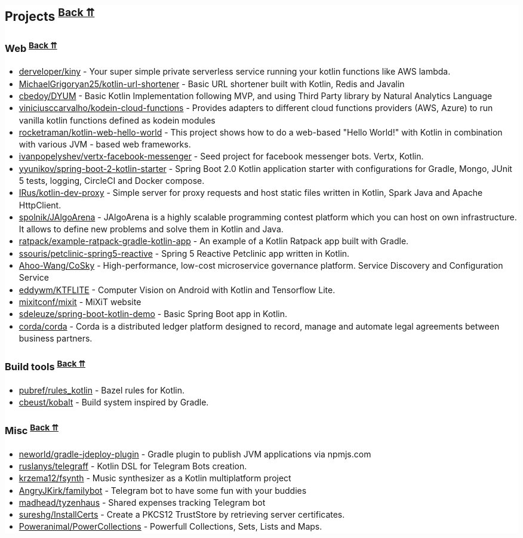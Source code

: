 
## <a name="projects"></a>Projects <sup>[Back ⇈](#projects-category)</sup>
### <a name="projects-web"></a>Web <sup>[Back ⇈](#projects-web-subcategory)</sup>
* [derveloper/kiny](https://github.com/derveloper/kiny) - Your super simple private serverless service running your kotlin functions like AWS lambda.
* [MichaelGrigoryan25/kotlin-url-shortener](https://github.com/MichaelGrigoryan25/kotlin-url-shortener) - Basic URL shortener built with Kotlin, Redis and Javalin
* [cbedoy/DYUM](https://github.com/cbedoy/DYUM) - Basic Kotlin Implementation following MVP, and using Third Party library by Natural Analytics Language
* [viniciusccarvalho/kodein-cloud-functions](https://github.com/viniciusccarvalho/kodein-cloud-functions) - Provides adapters to different cloud functions providers (AWS, Azure) to run vanilla kotlin functions defined as kodein modules
* [rocketraman/kotlin-web-hello-world](https://github.com/rocketraman/kotlin-web-hello-world) - This project shows how to do a web-based &quot;Hello World!&quot; with Kotlin in combination with various JVM - based web frameworks.
* [ivanpopelyshev/vertx-facebook-messenger](https://github.com/ivanpopelyshev/vertx-facebook-messenger) - Seed project for facebook messenger bots. Vertx, Kotlin.
* [yyunikov/spring-boot-2-kotlin-starter](https://github.com/yyunikov/spring-boot-2-kotlin-starter) - Spring Boot 2.0 Kotlin application starter with configurations for Gradle, Mongo, JUnit 5 tests, logging, CircleCI and Docker compose.
* [IRus/kotlin-dev-proxy](https://github.com/IRus/kotlin-dev-proxy) - Simple server for proxy requests and host static files written in Kotlin, Spark Java and Apache HttpClient.
* [spolnik/JAlgoArena](https://github.com/spolnik/JAlgoArena) - JAlgoArena is a highly scalable programming contest platform which you can host on own infrastructure. It allows to define new problems and solve them in Kotlin and Java.
* [ratpack/example-ratpack-gradle-kotlin-app](https://github.com/ratpack/example-ratpack-gradle-kotlin-app) - An example of a Kotlin Ratpack app built with Gradle.
* [ssouris/petclinic-spring5-reactive](https://github.com/ssouris/petclinic-spring5-reactive) - Spring 5 Reactive Petclinic app written in Kotlin.
* [Ahoo-Wang/CoSky](https://github.com/Ahoo-Wang/CoSky) - High-performance, low-cost microservice governance platform. Service Discovery and Configuration Service
* [eddywm/KTFLITE](https://github.com/eddywm/KTFLITE) - Computer Vision on Android with Kotlin and Tensorflow Lite.
* [mixitconf/mixit](https://github.com/mixitconf/mixit) - MiXiT website
* [sdeleuze/spring-boot-kotlin-demo](https://github.com/sdeleuze/spring-boot-kotlin-demo) - Basic Spring Boot app in Kotlin.
* [corda/corda](https://github.com/corda/corda) - Corda is a distributed ledger platform designed to record, manage and automate legal agreements between business partners.

### <a name="projects-build-tools"></a>Build tools <sup>[Back ⇈](#projects-build-tools-subcategory)</sup>
* [pubref/rules_kotlin](https://github.com/pubref/rules_kotlin) - Bazel rules for Kotlin.
* [cbeust/kobalt](https://github.com/cbeust/kobalt) - Build system inspired by Gradle.

### <a name="projects-misc"></a>Misc <sup>[Back ⇈](#projects-misc-subcategory)</sup>
* [neworld/gradle-jdeploy-plugin](https://github.com/neworld/gradle-jdeploy-plugin) - Gradle plugin to publish JVM applications via npmjs.com
* [ruslanys/telegraff](https://github.com/ruslanys/telegraff) - Kotlin DSL for Telegram Bots creation.
* [krzema12/fsynth](https://github.com/krzema12/fsynth) - Music synthesizer as a Kotlin multiplatform project
* [AngryJKirk/familybot](https://github.com/AngryJKirk/familybot) - Telegram bot to have some fun with your buddies
* [madhead/tyzenhaus](https://github.com/madhead/tyzenhaus) - Shared expenses tracking Telegram bot
* [sureshg/InstallCerts](https://github.com/sureshg/InstallCerts) - Create a PKCS12 TrustStore by retrieving server certificates.
* [Poweranimal/PowerCollections](https://github.com/Poweranimal/PowerCollections) - Powerfull Collections, Sets, Lists and Maps.